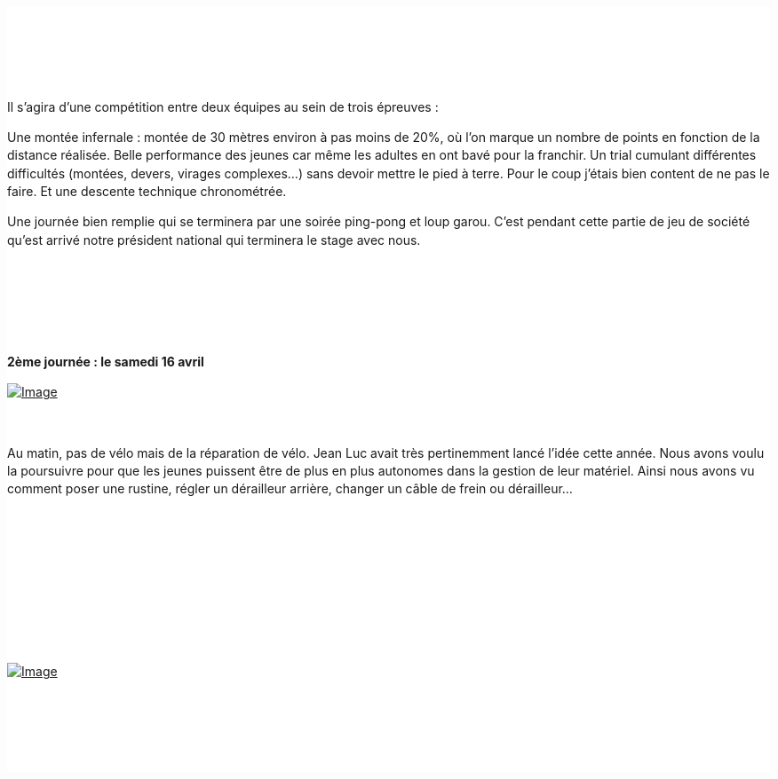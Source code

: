 &nbsp;

&nbsp;

&nbsp;

Il s’agira d’une compétition entre deux équipes au sein de trois épreuves&nbsp;:

Une montée infernale&nbsp;: montée de 30 mètres environ à pas moins de 20%, où l’on marque un nombre de points en fonction de la distance réalisée. Belle performance des jeunes car même les adultes en ont bavé pour la franchir.
Un trial cumulant différentes difficultés (montées, devers, virages complexes…) sans devoir mettre le pied à terre. Pour le coup j’étais bien content de ne pas le faire.
Et une descente technique chronométrée.

Une journée bien remplie qui se terminera par une soirée ping-pong et loup garou. C’est pendant cette partie de jeu de société qu’est arrivé notre président national qui terminera le stage avec nous.

&nbsp;

&nbsp;

&nbsp;

**2****ème**** journée&nbsp;: le samedi 16 avril**

[![Image](https://lh3.googleusercontent.com/pw/AM-JKLU6IlPyeJXKDLxAOtUxRETNadpzcrFRi0B-VlvRSsp19Zc4KvZkNvVuBSChYM7GNSZJSCjS3hrhKKcNAQpCoNbhNL6xnyrEg_e-xZq5_cQxbixrhZD-_DMxuQqjPqYtCVUok5WjIHLGtQLtOh5X-RbiOw=w1250-h937-no?authuser=0)](https://lh3.googleusercontent.com/pw/AM-JKLU6IlPyeJXKDLxAOtUxRETNadpzcrFRi0B-VlvRSsp19Zc4KvZkNvVuBSChYM7GNSZJSCjS3hrhKKcNAQpCoNbhNL6xnyrEg_e-xZq5_cQxbixrhZD-_DMxuQqjPqYtCVUok5WjIHLGtQLtOh5X-RbiOw=w1250-h937-no?authuser=0)

&nbsp;

Au matin, pas de vélo mais de la réparation de vélo. Jean Luc avait très pertinemment lancé l’idée cette année. Nous avons voulu la poursuivre pour que les jeunes puissent être de plus en plus autonomes dans la gestion de leur matériel. Ainsi nous avons vu comment poser une rustine, régler un dérailleur arrière, changer un câble de frein ou dérailleur…

&nbsp;

&nbsp;

&nbsp;

&nbsp;

&nbsp;

[![Image](https://lh3.googleusercontent.com/pw/AM-JKLVR6ojcvxAY-ON-0lpjQ-GujyHsPSVwg4rAiov46GiP31nQlUysWHpcAgxQ9v-PXpEXRpYbQLWfjV877srPXebn5-dewQqhtdE4xnDa7euGnYqZc6cgyir2Uy1DHPpwjx7-LafNEHbly4KcxzG984qpiA=w1250-h937-no?authuser=0)](https://lh3.googleusercontent.com/pw/AM-JKLVR6ojcvxAY-ON-0lpjQ-GujyHsPSVwg4rAiov46GiP31nQlUysWHpcAgxQ9v-PXpEXRpYbQLWfjV877srPXebn5-dewQqhtdE4xnDa7euGnYqZc6cgyir2Uy1DHPpwjx7-LafNEHbly4KcxzG984qpiA=w1250-h937-no?authuser=0)

&nbsp;

&nbsp;

&nbsp;
